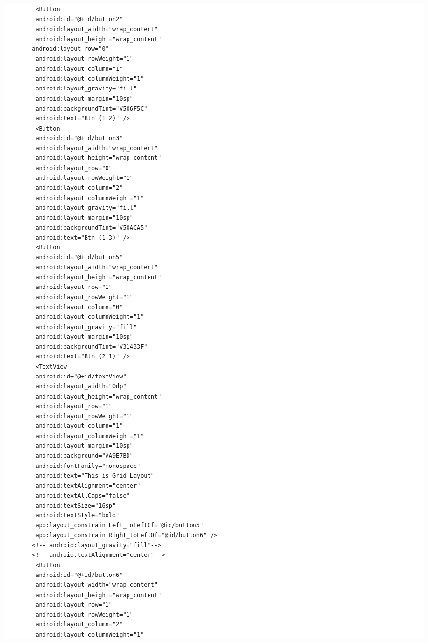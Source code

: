              <Button
             android:id="@+id/button2"
             android:layout_width="wrap_content"
             android:layout_height="wrap_content"
            android:layout_row="0"
             android:layout_rowWeight="1"
             android:layout_column="1"
             android:layout_columnWeight="1"
             android:layout_gravity="fill"
             android:layout_margin="10sp"
             android:backgroundTint="#506F5C"
             android:text="Btn (1,2)" />
             <Button
             android:id="@+id/button3"
             android:layout_width="wrap_content"
             android:layout_height="wrap_content"
             android:layout_row="0"
             android:layout_rowWeight="1"
             android:layout_column="2"
             android:layout_columnWeight="1"
             android:layout_gravity="fill"
             android:layout_margin="10sp"
             android:backgroundTint="#50ACA5"
             android:text="Btn (1,3)" />
             <Button
             android:id="@+id/button5"
             android:layout_width="wrap_content"
             android:layout_height="wrap_content"
             android:layout_row="1"
             android:layout_rowWeight="1"
             android:layout_column="0"
             android:layout_columnWeight="1"
             android:layout_gravity="fill"
             android:layout_margin="10sp"
             android:backgroundTint="#31433F"
             android:text="Btn (2,1)" />
             <TextView
             android:id="@+id/textView"
             android:layout_width="0dp"
             android:layout_height="wrap_content"
             android:layout_row="1"
             android:layout_rowWeight="1"
             android:layout_column="1"
             android:layout_columnWeight="1"
             android:layout_margin="10sp"
             android:background="#A9E7BD"
             android:fontFamily="monospace"
             android:text="This is Grid Layout"
             android:textAlignment="center"
             android:textAllCaps="false"
             android:textSize="16sp"
             android:textStyle="bold"
             app:layout_constraintLeft_toLeftOf="@id/button5"
             app:layout_constraintRight_toLeftOf="@id/button6" />
            <!-- android:layout_gravity="fill"-->
            <!-- android:textAlignment="center"-->
             <Button
             android:id="@+id/button6"
             android:layout_width="wrap_content"
             android:layout_height="wrap_content"
             android:layout_row="1"
             android:layout_rowWeight="1"
             android:layout_column="2"
             android:layout_columnWeight="1"